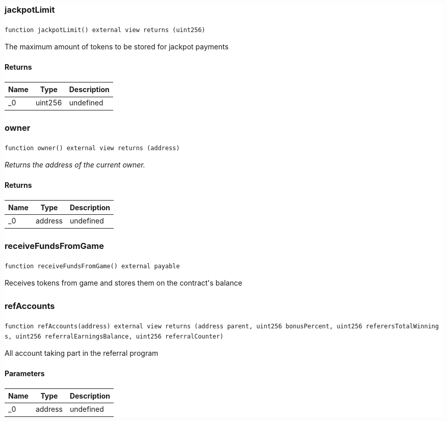 ### jackpotLimit

```solidity
function jackpotLimit() external view returns (uint256)
```

The maximum amount of tokens to be stored for jackpot payments




#### Returns

| Name | Type | Description |
|---|---|---|
| _0 | uint256 | undefined |

### owner

```solidity
function owner() external view returns (address)
```



*Returns the address of the current owner.*


#### Returns

| Name | Type | Description |
|---|---|---|
| _0 | address | undefined |

### receiveFundsFromGame

```solidity
function receiveFundsFromGame() external payable
```

Receives tokens from game and stores them on the contract&#39;s balance




### refAccounts

```solidity
function refAccounts(address) external view returns (address parent, uint256 bonusPercent, uint256 referersTotalWinnings, uint256 referralEarningsBalance, uint256 referralCounter)
```

All account taking part in the referral program



#### Parameters

| Name | Type | Description |
|---|---|---|
| _0 | address | undefined |
